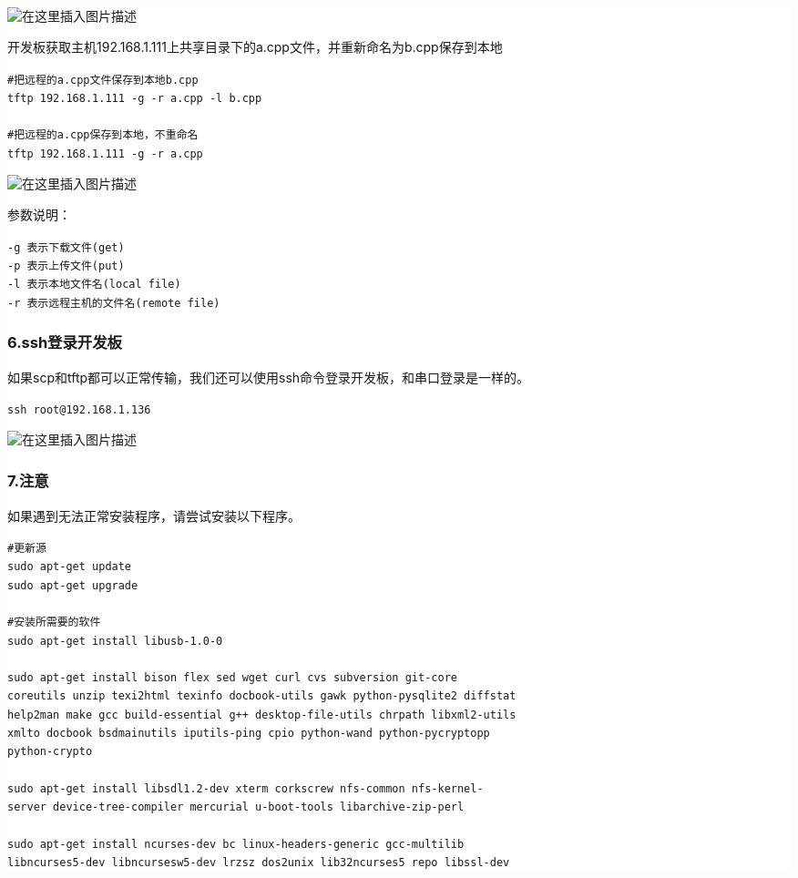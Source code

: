 ![在这里插入图片描述](https://img-blog.csdnimg.cn/2020030520462013.png)

开发板获取主机192.168.1.111上共享目录下的a.cpp文件，并重新命名为b.cpp保存到本地

```shell
#把远程的a.cpp文件保存到本地b.cpp
tftp 192.168.1.111 -g -r a.cpp -l b.cpp

#把远程的a.cpp保存到本地，不重命名
tftp 192.168.1.111 -g -r a.cpp
```

![在这里插入图片描述](https://img-blog.csdnimg.cn/20200305205402263.png?x-oss-process=image/watermark,type_ZmFuZ3poZW5naGVpdGk,shadow_10,text_aHR0cHM6Ly9ibG9nLmNzZG4ubmV0L3doaWsxMTk0,size_16,color_FFFFFF,t_70)

参数说明：

```shell
-g 表示下载文件(get)
-p 表示上传文件(put)
-l 表示本地文件名(local file)
-r 表示远程主机的文件名(remote file)
```

### 6.ssh登录开发板

如果scp和tftp都可以正常传输，我们还可以使用ssh命令登录开发板，和串口登录是一样的。

```shell
ssh root@192.168.1.136
```

![在这里插入图片描述](https://img-blog.csdnimg.cn/20200305213445532.png?x-oss-process=image/watermark,type_ZmFuZ3poZW5naGVpdGk,shadow_10,text_aHR0cHM6Ly9ibG9nLmNzZG4ubmV0L3doaWsxMTk0,size_16,color_FFFFFF,t_70)

### 7.注意

如果遇到无法正常安装程序，请尝试安装以下程序。

```shell
#更新源
sudo apt-get update
sudo apt-get upgrade

#安装所需要的软件
sudo apt-get install libusb-1.0-0

sudo apt-get install bison flex sed wget curl cvs subversion git-core
coreutils unzip texi2html texinfo docbook-utils gawk python-pysqlite2 diffstat
help2man make gcc build-essential g++ desktop-file-utils chrpath libxml2-utils
xmlto docbook bsdmainutils iputils-ping cpio python-wand python-pycryptopp
python-crypto

sudo apt-get install libsdl1.2-dev xterm corkscrew nfs-common nfs-kernel-
server device-tree-compiler mercurial u-boot-tools libarchive-zip-perl

sudo apt-get install ncurses-dev bc linux-headers-generic gcc-multilib
libncurses5-dev libncursesw5-dev lrzsz dos2unix lib32ncurses5 repo libssl-dev
```
